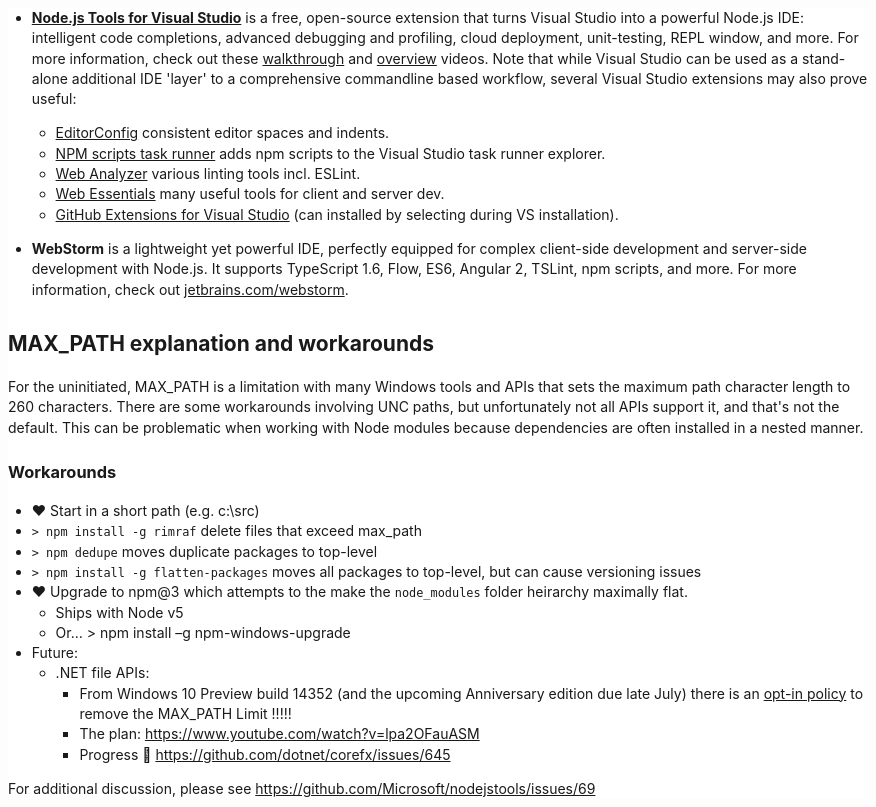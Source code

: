* **[Node.js Tools for Visual Studio](https://aka.ms/explorentvs)** is a free, open-source extension that turns Visual Studio into a powerful Node.js IDE: intelligent code completions, advanced debugging and profiling, cloud deployment, unit-testing, REPL window, and more. For more information, check out these [walkthrough](https://channel9.msdn.com/events/Visual-Studio/Connect-event-2015/801) and  [overview](https://channel9.msdn.com/Blogs/Seth-Juarez/Nodejs-Tools-for-Visual-Studio) videos. Note that while Visual Studio can be used as a stand-alone additional IDE 'layer' to a comprehensive commandline based workflow, several Visual Studio extensions may also prove useful:
  * [EditorConfig](https://visualstudiogallery.msdn.microsoft.com/c8bccfe2-650c-4b42-bc5c-845e21f96328) consistent editor spaces and indents.
  * [NPM scripts task runner](https://visualstudiogallery.msdn.microsoft.com/8f2f2cbc-4da5-43ba-9de2-c9d08ade4941) adds npm scripts to the Visual Studio task runner explorer.
  * [Web Analyzer](https://visualstudiogallery.msdn.microsoft.com/6edc26d4-47d8-4987-82ee-7c820d79be1d) various linting tools incl. ESLint.
  * [Web Essentials](https://visualstudiogallery.msdn.microsoft.com/ee6e6d8c-c837-41fb-886a-6b50ae2d06a2) many useful tools for client and server dev.
  * [GitHub Extensions for Visual Studio](https://visualstudiogallery.msdn.microsoft.com/75be44fb-0794-4391-8865-c3279527e97d) (can installed by selecting during VS installation).

* **WebStorm** is a lightweight yet powerful IDE, perfectly equipped for complex client-side development and server-side development with Node.js. It supports TypeScript 1.6, Flow, ES6, Angular 2, TSLint, npm scripts, and more. For more information, check out [jetbrains.com/webstorm](http://jetbrains.com/webstorm). 


## MAX_PATH explanation and workarounds
For the uninitiated, MAX_PATH is a limitation with many Windows tools and APIs that sets the maximum path character length to 260 characters. There are some workarounds involving UNC paths, but unfortunately not all APIs support it, and that's not the default. This can be problematic when working with Node modules because dependencies are often installed in a nested manner.

### Workarounds

* :heart: Start in a short path (e.g. c:\src)
* `> npm install -g rimraf`
  delete files that exceed max_path
* `> npm dedupe`
  moves duplicate packages to top-level
* `> npm install -g flatten-packages`
  moves all packages to top-level, but can cause versioning issues
* :heart: Upgrade to npm@3 which attempts to the make the `node_modules` folder heirarchy maximally flat. 
  * Ships with Node v5
  * Or… > npm install –g npm-windows-upgrade
* Future:
  * .NET file APIs:
    * From Windows 10 Preview build 14352 (and the upcoming Anniversary edition due late July) there is an [opt-in policy](http://betanews.com/2016/05/29/long-paths-windows-10/) to remove the MAX_PATH Limit !!!!!  
    * The plan: https://www.youtube.com/watch?v=lpa2OFauASM
    * Progress :tada: https://github.com/dotnet/corefx/issues/645

For additional discussion, please see https://github.com/Microsoft/nodejstools/issues/69

